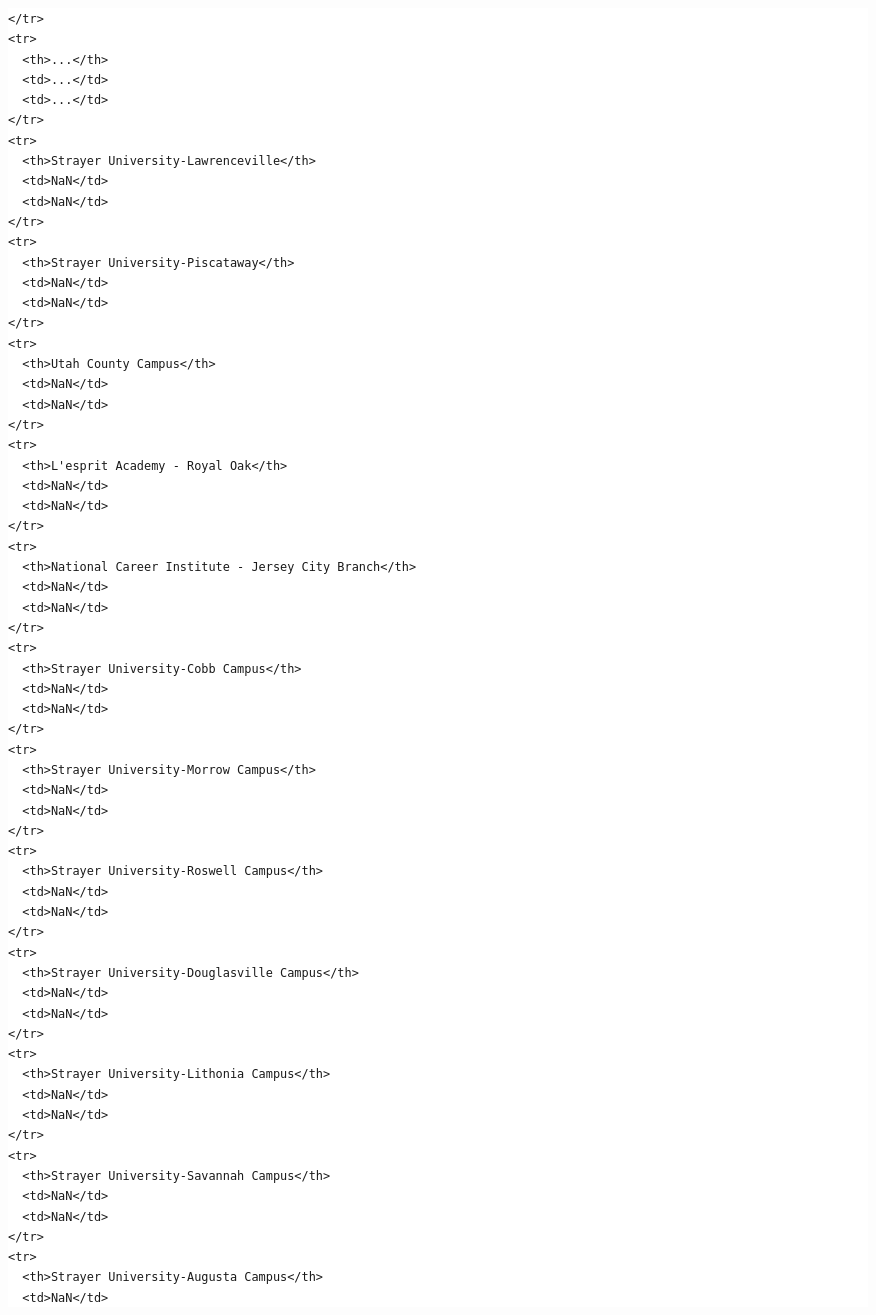     </tr>
    <tr>
      <th>...</th>
      <td>...</td>
      <td>...</td>
    </tr>
    <tr>
      <th>Strayer University-Lawrenceville</th>
      <td>NaN</td>
      <td>NaN</td>
    </tr>
    <tr>
      <th>Strayer University-Piscataway</th>
      <td>NaN</td>
      <td>NaN</td>
    </tr>
    <tr>
      <th>Utah County Campus</th>
      <td>NaN</td>
      <td>NaN</td>
    </tr>
    <tr>
      <th>L'esprit Academy - Royal Oak</th>
      <td>NaN</td>
      <td>NaN</td>
    </tr>
    <tr>
      <th>National Career Institute - Jersey City Branch</th>
      <td>NaN</td>
      <td>NaN</td>
    </tr>
    <tr>
      <th>Strayer University-Cobb Campus</th>
      <td>NaN</td>
      <td>NaN</td>
    </tr>
    <tr>
      <th>Strayer University-Morrow Campus</th>
      <td>NaN</td>
      <td>NaN</td>
    </tr>
    <tr>
      <th>Strayer University-Roswell Campus</th>
      <td>NaN</td>
      <td>NaN</td>
    </tr>
    <tr>
      <th>Strayer University-Douglasville Campus</th>
      <td>NaN</td>
      <td>NaN</td>
    </tr>
    <tr>
      <th>Strayer University-Lithonia Campus</th>
      <td>NaN</td>
      <td>NaN</td>
    </tr>
    <tr>
      <th>Strayer University-Savannah Campus</th>
      <td>NaN</td>
      <td>NaN</td>
    </tr>
    <tr>
      <th>Strayer University-Augusta Campus</th>
      <td>NaN</td>